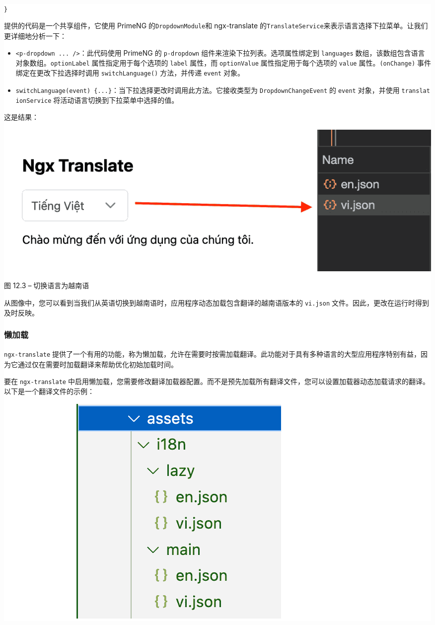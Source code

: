 ```js
}
```

提供的代码是一个共享组件，它使用 PrimeNG 的`DropdownModule`和 ngx-translate 的`TranslateService`来表示语言选择下拉菜单。让我们更详细地分析一下：

+   `<p-dropdown ... />`：此代码使用 PrimeNG 的 `p-dropdown` 组件来渲染下拉列表。选项属性绑定到 `languages` 数组，该数组包含语言对象数组。`optionLabel` 属性指定用于每个选项的 `label` 属性，而 `optionValue` 属性指定用于每个选项的 `value` 属性。`(onChange)` 事件绑定在更改下拉选择时调用 `switchLanguage()` 方法，并传递 `event` 对象。

+   `switchLanguage(event) {...}`：当下拉选择更改时调用此方法。它接收类型为 `DropdownChangeEvent` 的 `event` 对象，并使用 `translationService` 将活动语言切换到下拉菜单中选择的值。

这是结果：

![图 12.3 – 切换语言为越南语](img/B18805_12_03.jpg)

图 12.3 – 切换语言为越南语

从图像中，您可以看到当我们从英语切换到越南语时，应用程序动态加载包含翻译的越南语版本的 `vi.json` 文件。因此，更改在运行时得到及时反映。

### 懒加载

`ngx-translate` 提供了一个有用的功能，称为懒加载，允许在需要时按需加载翻译。此功能对于具有多种语言的大型应用程序特别有益，因为它通过仅在需要时加载翻译来帮助优化初始加载时间。

要在 `ngx-translate` 中启用懒加载，您需要修改翻译加载器配置。而不是预先加载所有翻译文件，您可以设置加载器动态加载请求的翻译。以下是一个翻译文件的示例：

![图 12.4 – 重新组织翻译文件](img/B18805_12_04.jpg)
